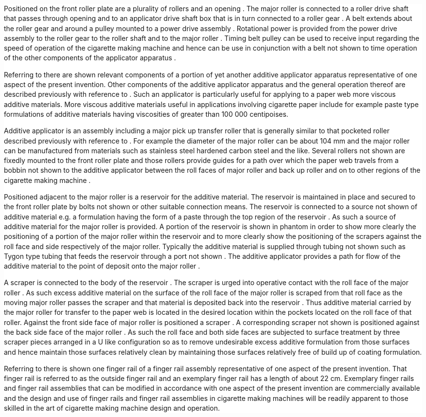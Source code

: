 Positioned on the front roller plate are a plurality of rollers and an opening . The major roller is connected to a roller drive shaft that passes through opening and to an applicator drive shaft box that is in turn connected to a roller gear . A belt extends about the roller gear and around a pulley mounted to a power drive assembly . Rotational power is provided from the power drive assembly to the roller gear to the roller shaft and to the major roller . Timing belt pulley can be used to receive input regarding the speed of operation of the cigarette making machine and hence can be use in conjunction with a belt not shown to time operation of the other components of the applicator apparatus .

Referring to there are shown relevant components of a portion of yet another additive applicator apparatus representative of one aspect of the present invention. Other components of the additive applicator apparatus and the general operation thereof are described previously with reference to . Such an applicator is particularly useful for applying to a paper web more viscous additive materials. More viscous additive materials useful in applications involving cigarette paper include for example paste type formulations of additive materials having viscosities of greater than 100 000 centipoises.

Additive applicator is an assembly including a major pick up transfer roller that is generally similar to that pocketed roller described previously with reference to . For example the diameter of the major roller can be about 104 mm and the major roller can be manufactured from materials such as stainless steel hardened carbon steel and the like. Several rollers not shown are fixedly mounted to the front roller plate and those rollers provide guides for a path over which the paper web travels from a bobbin not shown to the additive applicator between the roll faces of major roller and back up roller and on to other regions of the cigarette making machine .

Positioned adjacent to the major roller is a reservoir for the additive material. The reservoir is maintained in place and secured to the front roller plate by bolts not shown or other suitable connection means. The reservoir is connected to a source not shown of additive material e.g. a formulation having the form of a paste through the top region of the reservoir . As such a source of additive material for the major roller is provided. A portion of the reservoir is shown in phantom in order to show more clearly the positioning of a portion of the major roller within the reservoir and to more clearly show the positioning of the scrapers against the roll face and side respectively of the major roller. Typically the additive material is supplied through tubing not shown such as Tygon type tubing that feeds the reservoir through a port not shown . The additive applicator provides a path for flow of the additive material to the point of deposit onto the major roller .

A scraper is connected to the body of the reservoir . The scraper is urged into operative contact with the roll face of the major roller . As such excess additive material on the surface of the roll face of the major roller is scraped from that roll face as the moving major roller passes the scraper and that material is deposited back into the reservoir . Thus additive material carried by the major roller for transfer to the paper web is located in the desired location within the pockets located on the roll face of that roller. Against the front side face of major roller is positioned a scraper . A corresponding scraper not shown is positioned against the back side face of the major roller . As such the roll face and both side faces are subjected to surface treatment by three scraper pieces arranged in a U like configuration so as to remove undesirable excess additive formulation from those surfaces and hence maintain those surfaces relatively clean by maintaining those surfaces relatively free of build up of coating formulation.

Referring to there is shown one finger rail of a finger rail assembly representative of one aspect of the present invention. That finger rail is referred to as the outside finger rail and an exemplary finger rail has a length of about 22 cm. Exemplary finger rails and finger rail assemblies that can be modified in accordance with one aspect of the present invention are commercially available and the design and use of finger rails and finger rail assemblies in cigarette making machines will be readily apparent to those skilled in the art of cigarette making machine design and operation.
